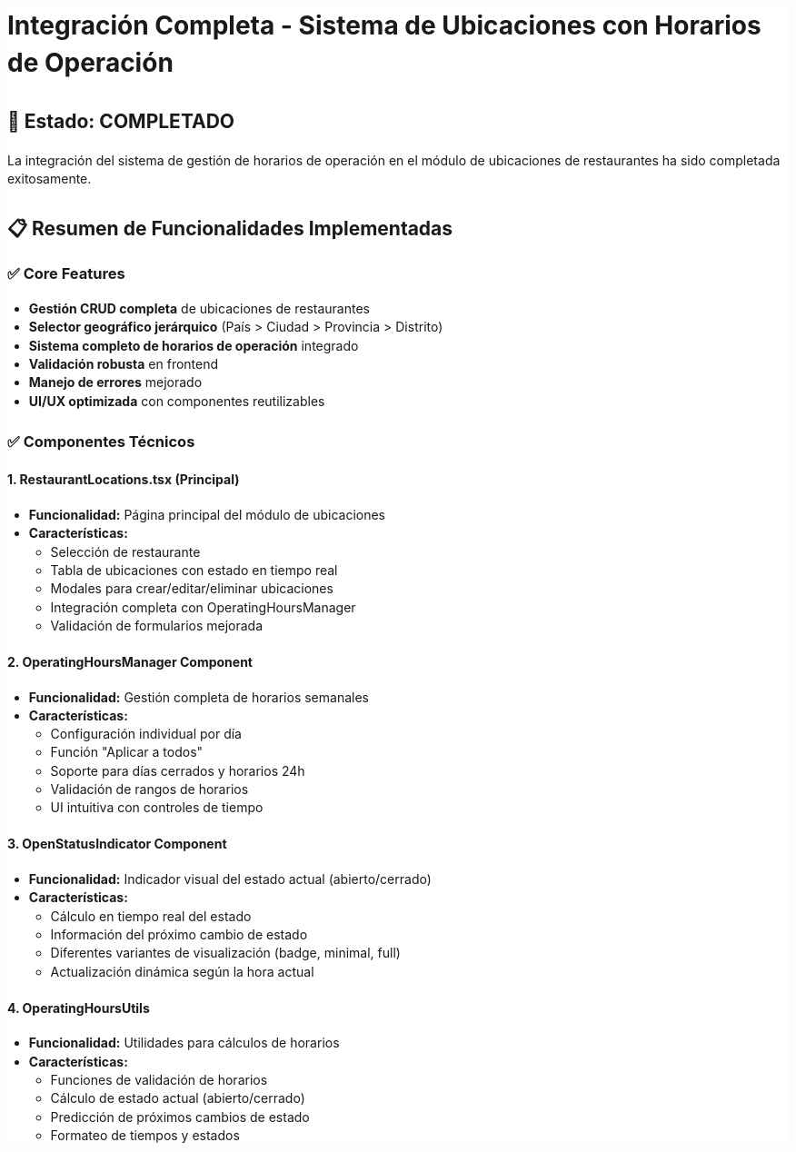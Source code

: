 # Integración Completa - Sistema de Ubicaciones con Horarios de Operación

## 🎉 Estado: COMPLETADO

La integración del sistema de gestión de horarios de operación en el módulo de ubicaciones de restaurantes ha sido completada exitosamente.

## 📋 Resumen de Funcionalidades Implementadas

### ✅ Core Features
- **Gestión CRUD completa** de ubicaciones de restaurantes
- **Selector geográfico jerárquico** (País > Ciudad > Provincia > Distrito)
- **Sistema completo de horarios de operación** integrado
- **Validación robusta** en frontend
- **Manejo de errores** mejorado
- **UI/UX optimizada** con componentes reutilizables

### ✅ Componentes Técnicos

#### 1. RestaurantLocations.tsx (Principal)
- **Funcionalidad:** Página principal del módulo de ubicaciones
- **Características:**
  - Selección de restaurante
  - Tabla de ubicaciones con estado en tiempo real
  - Modales para crear/editar/eliminar ubicaciones
  - Integración completa con OperatingHoursManager
  - Validación de formularios mejorada

#### 2. OperatingHoursManager Component
- **Funcionalidad:** Gestión completa de horarios semanales
- **Características:**
  - Configuración individual por día
  - Función "Aplicar a todos"
  - Soporte para días cerrados y horarios 24h
  - Validación de rangos de horarios
  - UI intuitiva con controles de tiempo

#### 3. OpenStatusIndicator Component
- **Funcionalidad:** Indicador visual del estado actual (abierto/cerrado)
- **Características:**
  - Cálculo en tiempo real del estado
  - Información del próximo cambio de estado
  - Diferentes variantes de visualización (badge, minimal, full)
  - Actualización dinámica según la hora actual

#### 4. OperatingHoursUtils
- **Funcionalidad:** Utilidades para cálculos de horarios
- **Características:**
  - Funciones de validación de horarios
  - Cálculo de estado actual (abierto/cerrado)
  - Predicción de próximos cambios de estado
  - Formateo de tiempos y estados
